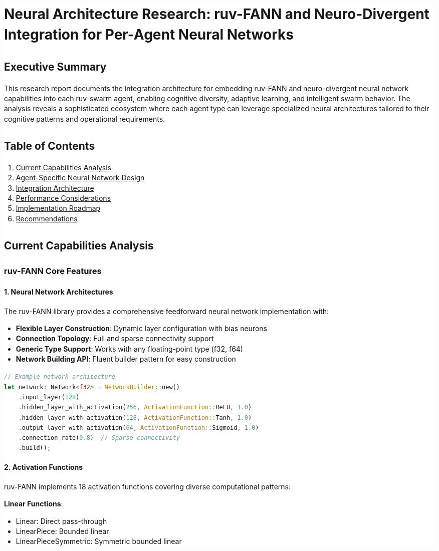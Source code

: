 # Neural Architecture Research: ruv-FANN and Neuro-Divergent Integration for Per-Agent Neural Networks

## Executive Summary

This research report documents the integration architecture for embedding ruv-FANN and neuro-divergent neural network capabilities into each ruv-swarm agent, enabling cognitive diversity, adaptive learning, and intelligent swarm behavior. The analysis reveals a sophisticated ecosystem where each agent type can leverage specialized neural architectures tailored to their cognitive patterns and operational requirements.

## Table of Contents

1. [Current Capabilities Analysis](#current-capabilities-analysis)
2. [Agent-Specific Neural Network Design](#agent-specific-neural-network-design)
3. [Integration Architecture](#integration-architecture)
4. [Performance Considerations](#performance-considerations)
5. [Implementation Roadmap](#implementation-roadmap)
6. [Recommendations](#recommendations)

## Current Capabilities Analysis

### ruv-FANN Core Features

#### 1. Neural Network Architectures

The ruv-FANN library provides a comprehensive feedforward neural network implementation with:

- **Flexible Layer Construction**: Dynamic layer configuration with bias neurons
- **Connection Topology**: Full and sparse connectivity support
- **Generic Type Support**: Works with any floating-point type (f32, f64)
- **Network Building API**: Fluent builder pattern for easy construction

```rust
// Example network architecture
let network: Network<f32> = NetworkBuilder::new()
    .input_layer(128)
    .hidden_layer_with_activation(256, ActivationFunction::ReLU, 1.0)
    .hidden_layer_with_activation(128, ActivationFunction::Tanh, 1.0)
    .output_layer_with_activation(64, ActivationFunction::Sigmoid, 1.0)
    .connection_rate(0.8)  // Sparse connectivity
    .build();
```

#### 2. Activation Functions

ruv-FANN implements 18 activation functions covering diverse computational patterns:

**Linear Functions**:
- Linear: Direct pass-through
- LinearPiece: Bounded linear
- LinearPieceSymmetric: Symmetric bounded linear
